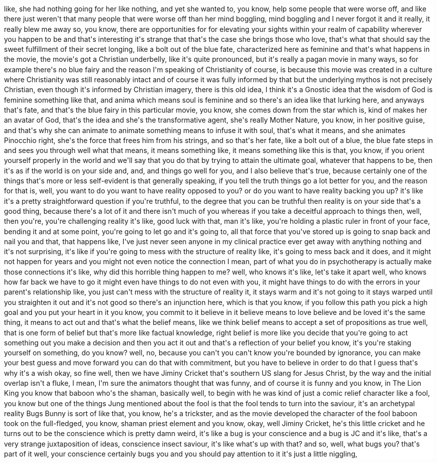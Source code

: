 like, she had nothing going for her like nothing, and yet she wanted to, you know, help some people that were worse off, and like there just weren't that many people that were worse off than her mind boggling, mind boggling and I never forgot it and it really, it really blew me away so, you know, there are opportunities for for elevating your sights within your realm of capability wherever you happen to be and that's interesting it's strange that that's the case she brings those who love, that's what that should say the sweet fulfillment of their secret longing, like a bolt out of the blue fate, characterized here as feminine and that's what happens in the movie, the movie's got a Christian underbelly, like it's quite pronounced, but it's really a pagan movie in many ways, so for example there's no blue fairy and the reason I'm speaking of Christianity of course, is because this movie was created in a culture where Christianity was still reasonably intact and of course it was fully informed by that but the underlying mythos is not precisely Christian, even though it's informed by Christian imagery, there is this old idea, I think it's a Gnostic idea that the wisdom of God is feminine something like that, and anima which means soul is feminine and so there's an idea like that lurking here, and anyways that's fate, and that's the blue fairy in this particular movie, you know, she comes down from the star which is, kind of makes her an avatar of God, that's the idea and she's the transformative agent, she's really Mother Nature, you know, in her positive guise, and that's why she can animate to animate something means to infuse it with soul, that's what it means, and she animates Pinocchio right, she's the force that frees him from his strings, and so that's her fate, like a bolt out of a blue, the blue fate steps in and sees you through well what that means, it means something like, it means something like this is that, you know, if you orient yourself properly in the world and we'll say that you do that by trying to attain the ultimate goal, whatever that happens to be, then it's as if the world is on your side and, and, and things go well for you, and I also believe that's true, because certainly one of the things that's more or less self-evident is that generally speaking, if you tell the truth things go a lot better for you, and the reason for that is, well, you want to do you want to have reality opposed to you? or do you want to have reality backing you up? it's like it's a pretty straightforward question if you're truthful, to the degree that you can be truthful then reality is on your side that's a good thing, because there's a lot of it and there isn't much of you whereas if you take a deceitful approach to things then, well, then you're, you're challenging reality it's like, good luck with that, man it's like, you're holding a plastic ruler in front of your face, bending it and at some point, you're going to let go and it's going to, all that force that you've stored up is going to snap back and nail you and that, that happens like, I've just never seen anyone in my clinical practice ever get away with anything nothing and it's not surprising, it's like if you're going to mess with the structure of reality like, it's going to mess back and it does, and it might not happen for years and you might not even notice the connection I mean, part of what you do in psychotherapy is actually make those connections it's like, why did this horrible thing happen to me? well, who knows it's like, let's take it apart well, who knows how far back we have to go it might even have things to do not even with you, it might have things to do with the errors in your parent's relationship like, you just can't mess with the structure of reality it, it stays warm and it's not going to it stays warped until you straighten it out and it's not good so there's an injunction here, which is that you know, if you follow this path you pick a high goal and you put your heart in it you know, you commit to it believe in it believe means to love believe and be loved it's the same thing, it means to act out and that's what the belief means, like we think belief means to accept a set of propositions as true well, that is one form of belief but that's more like factual knowledge, right belief is more like you decide that you're going to act something out you make a decision and then you act it out and that's a reflection of your belief you know, it's you're staking yourself on something, do you know? well, no, because you can't you can't know you're bounded by ignorance, you can make your best guess and move forward you can do that with commitment, but you have to believe in order to do that I guess that's why it's a wish okay, so fine well, then we have Jiminy Cricket that's southern US slang for Jesus Christ, by the way and the initial overlap isn't a fluke, I mean, I'm sure the animators thought that was funny, and of course it is funny and you know, in The Lion King you know that baboon who's the shaman, basically well, to begin with he was kind of just a comic relief character like a fool, you know but one of the things Jung mentioned about the fool is that the fool tends to turn into the saviour, it's an archetypal reality Bugs Bunny is sort of like that, you know, he's a trickster, and as the movie developed the character of the fool baboon took on the full-fledged, you know, shaman priest element and you know, okay, well Jiminy Cricket, he's this little cricket and he turns out to be the conscience which is pretty damn weird, it's like a bug is your conscience and a bug is JC and it's like, that's a very strange juxtaposition of ideas, conscience insect saviour, it's like what's up with that? and so, well, what bugs you? that's part of it well, your conscience certainly bugs you and you should pay attention to it it's just a little niggling,